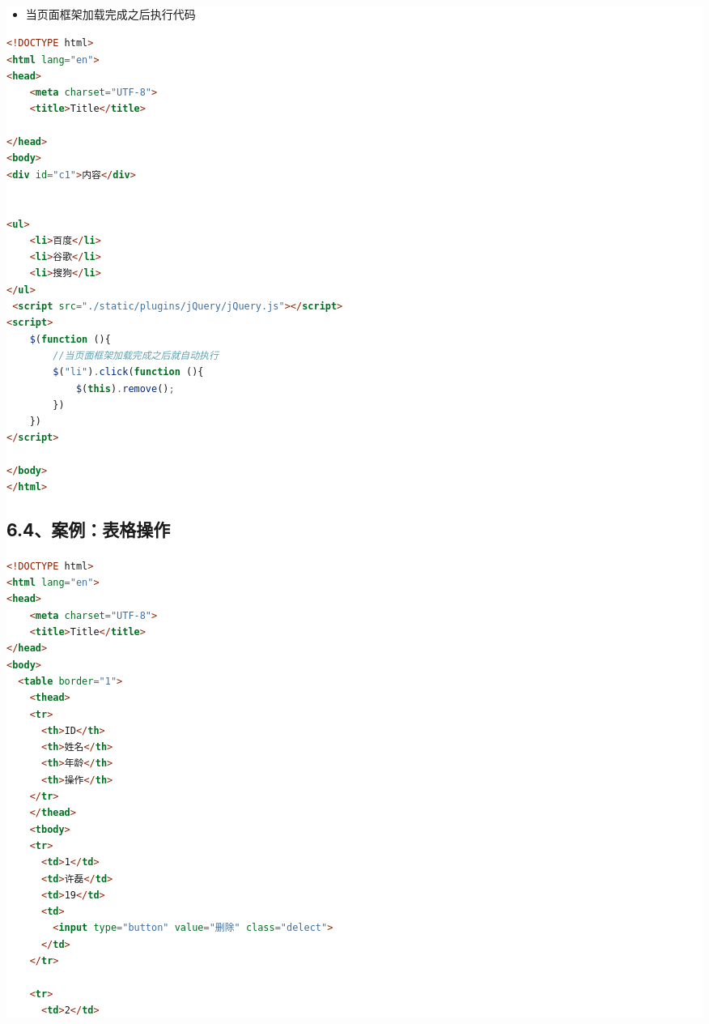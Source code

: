 - 当页面框架加载完成之后执行代码

```html
<!DOCTYPE html>
<html lang="en">
<head>
    <meta charset="UTF-8">
    <title>Title</title>

</head>
<body>
<div id="c1">内容</div>


<ul>
    <li>百度</li>
    <li>谷歌</li>
    <li>搜狗</li>
</ul>
 <script src="./static/plugins/jQuery/jQuery.js"></script>
<script>
    $(function (){
        //当页面框架加载完成之后就自动执行
        $("li").click(function (){
            $(this).remove();
        })
    })
</script>

</body>
</html>
```

## 6.4、案例：表格操作

```html
<!DOCTYPE html>
<html lang="en">
<head>
    <meta charset="UTF-8">
    <title>Title</title>
</head>
<body>
  <table border="1">
    <thead>
    <tr>
      <th>ID</th>
      <th>姓名</th>
      <th>年龄</th>
      <th>操作</th>
    </tr>
    </thead>
    <tbody>
    <tr>
      <td>1</td>
      <td>许磊</td>
      <td>19</td>
      <td>
        <input type="button" value="删除" class="delect">
      </td>
    </tr>

    <tr>
      <td>2</td>
```